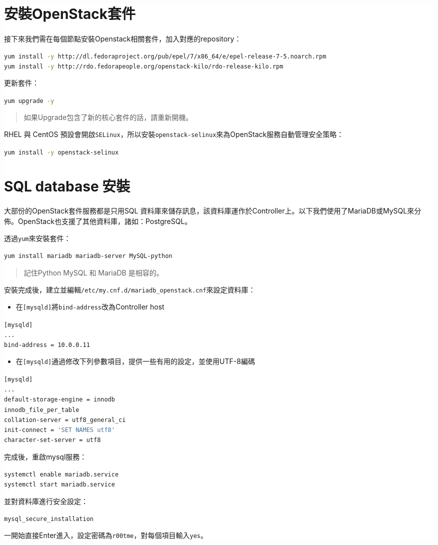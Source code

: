 # 安裝OpenStack套件
接下來我們需在每個節點安裝Openstack相關套件，加入對應的repository：
```sh
yum install -y http://dl.fedoraproject.org/pub/epel/7/x86_64/e/epel-release-7-5.noarch.rpm
yum install -y http://rdo.fedorapeople.org/openstack-kilo/rdo-release-kilo.rpm
```
更新套件：
```sh
yum upgrade -y
```
> 如果Upgrade包含了新的核心套件的話，請重新開機。

RHEL 與 CentOS 預設會開啟```SELinux```，所以安裝```openstack-selinux```來為OpenStack服務自動管理安全策略：
```sh
yum install -y openstack-selinux
```

# SQL database 安裝
大部份的OpenStack套件服務都是只用SQL 資料庫來儲存訊息，該資料庫運作於Controller上。以下我們使用了MariaDB或MySQL來分佈。OpenStack也支援了其他資料庫，諸如：PostgreSQL。

透過```yum```來安裝套件：
```sh
yum install mariadb mariadb-server MySQL-python
```
> 記住Python MySQL 和 MariaDB 是相容的。

安裝完成後，建立並編輯```/etc/my.cnf.d/mariadb_openstack.cnf```來設定資料庫：
* 在```[mysqld]```將```bind-address```改為Controller host
```sh
[mysqld]
...
bind-address = 10.0.0.11
```

* 在```[mysqld]```通過修改下列參數項目，提供一些有用的設定，並使用UTF-8編碼
```sh
[mysqld]
...
default-storage-engine = innodb
innodb_file_per_table
collation-server = utf8_general_ci
init-connect = 'SET NAMES utf8'
character-set-server = utf8
```

完成後，重啟mysql服務：
```sh
systemctl enable mariadb.service
systemctl start mariadb.service
```
並對資料庫進行安全設定：
```sh
mysql_secure_installation
```
一開始直接Enter進入，設定密碼為```r00tme```，對每個項目輸入```yes```。
